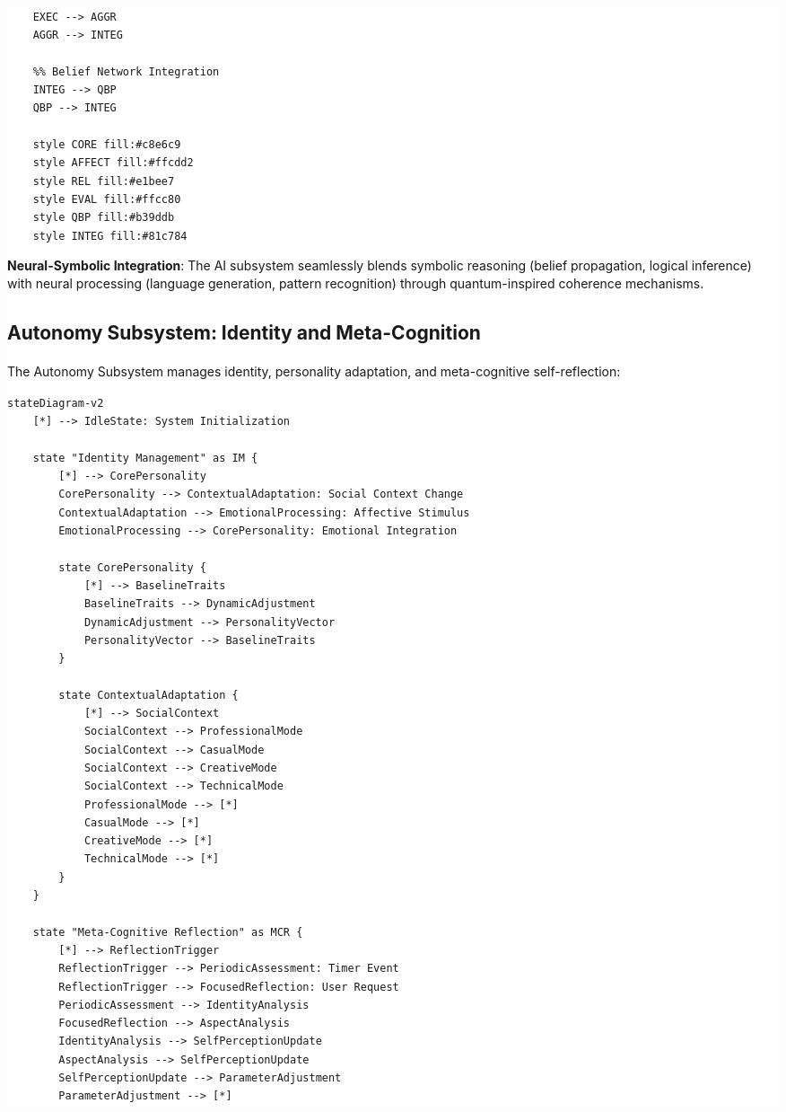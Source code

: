 ```mermaid
    EXEC --> AGGR
    AGGR --> INTEG

    %% Belief Network Integration
    INTEG --> QBP
    QBP --> INTEG

    style CORE fill:#c8e6c9
    style AFFECT fill:#ffcdd2
    style REL fill:#e1bee7
    style EVAL fill:#ffcc80
    style QBP fill:#b39ddb
    style INTEG fill:#81c784
```

**Neural-Symbolic Integration**: The AI subsystem seamlessly blends symbolic reasoning (belief propagation, logical inference) with neural processing (language generation, pattern recognition) through quantum-inspired coherence mechanisms.

## Autonomy Subsystem: Identity and Meta-Cognition

The Autonomy Subsystem manages identity, personality adaptation, and meta-cognitive self-reflection:

```mermaid
stateDiagram-v2
    [*] --> IdleState: System Initialization

    state "Identity Management" as IM {
        [*] --> CorePersonality
        CorePersonality --> ContextualAdaptation: Social Context Change
        ContextualAdaptation --> EmotionalProcessing: Affective Stimulus
        EmotionalProcessing --> CorePersonality: Emotional Integration

        state CorePersonality {
            [*] --> BaselineTraits
            BaselineTraits --> DynamicAdjustment
            DynamicAdjustment --> PersonalityVector
            PersonalityVector --> BaselineTraits
        }

        state ContextualAdaptation {
            [*] --> SocialContext
            SocialContext --> ProfessionalMode
            SocialContext --> CasualMode
            SocialContext --> CreativeMode
            SocialContext --> TechnicalMode
            ProfessionalMode --> [*]
            CasualMode --> [*]
            CreativeMode --> [*]
            TechnicalMode --> [*]
        }
    }

    state "Meta-Cognitive Reflection" as MCR {
        [*] --> ReflectionTrigger
        ReflectionTrigger --> PeriodicAssessment: Timer Event
        ReflectionTrigger --> FocusedReflection: User Request
        PeriodicAssessment --> IdentityAnalysis
        FocusedReflection --> AspectAnalysis
        IdentityAnalysis --> SelfPerceptionUpdate
        AspectAnalysis --> SelfPerceptionUpdate
        SelfPerceptionUpdate --> ParameterAdjustment
        ParameterAdjustment --> [*]
```